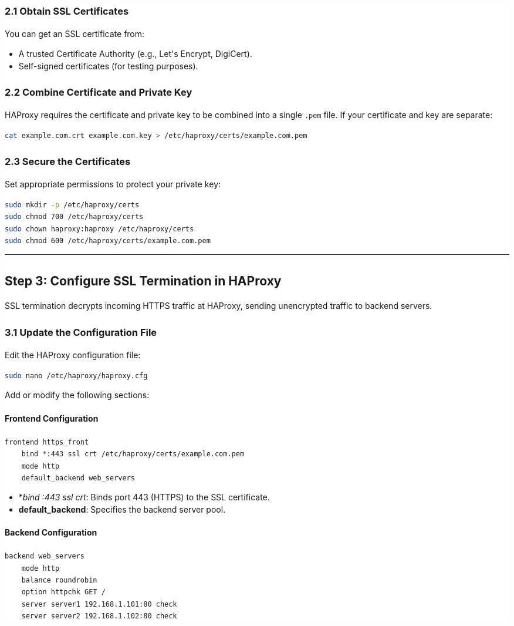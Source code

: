 ### **2.1 Obtain SSL Certificates**
You can get an SSL certificate from:
- A trusted Certificate Authority (e.g., Let's Encrypt, DigiCert).
- Self-signed certificates (for testing purposes).

### **2.2 Combine Certificate and Private Key**
HAProxy requires the certificate and private key to be combined into a single `.pem` file. If your certificate and key are separate:
```bash
cat example.com.crt example.com.key > /etc/haproxy/certs/example.com.pem
```

### **2.3 Secure the Certificates**
Set appropriate permissions to protect your private key:
```bash
sudo mkdir -p /etc/haproxy/certs
sudo chmod 700 /etc/haproxy/certs
sudo chown haproxy:haproxy /etc/haproxy/certs
sudo chmod 600 /etc/haproxy/certs/example.com.pem
```

---

## **Step 3: Configure SSL Termination in HAProxy**

SSL termination decrypts incoming HTTPS traffic at HAProxy, sending unencrypted traffic to backend servers.

### **3.1 Update the Configuration File**
Edit the HAProxy configuration file:
```bash
sudo nano /etc/haproxy/haproxy.cfg
```

Add or modify the following sections:

#### **Frontend Configuration**
```text
frontend https_front
    bind *:443 ssl crt /etc/haproxy/certs/example.com.pem
    mode http
    default_backend web_servers
```

- **bind *:443 ssl crt**: Binds port 443 (HTTPS) to the SSL certificate.
- **default_backend**: Specifies the backend server pool.

#### **Backend Configuration**
```text
backend web_servers
    mode http
    balance roundrobin
    option httpchk GET /
    server server1 192.168.1.101:80 check
    server server2 192.168.1.102:80 check
```
